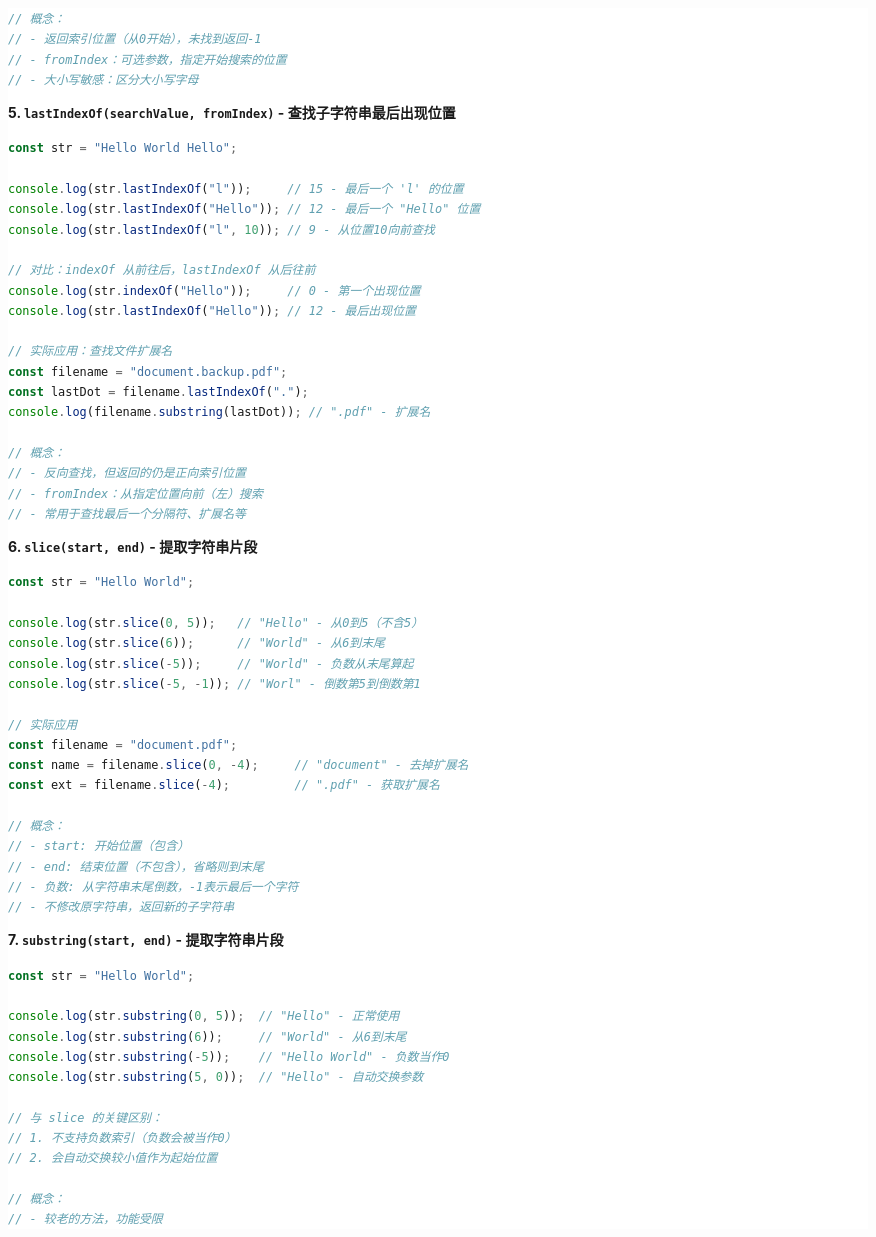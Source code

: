 ```javascript
// 概念：
// - 返回索引位置（从0开始），未找到返回-1
// - fromIndex：可选参数，指定开始搜索的位置
// - 大小写敏感：区分大小写字母
```

**5. `lastIndexOf(searchValue, fromIndex)` - 查找子字符串最后出现位置**
```javascript
const str = "Hello World Hello";

console.log(str.lastIndexOf("l"));     // 15 - 最后一个 'l' 的位置
console.log(str.lastIndexOf("Hello")); // 12 - 最后一个 "Hello" 位置
console.log(str.lastIndexOf("l", 10)); // 9 - 从位置10向前查找

// 对比：indexOf 从前往后，lastIndexOf 从后往前
console.log(str.indexOf("Hello"));     // 0 - 第一个出现位置
console.log(str.lastIndexOf("Hello")); // 12 - 最后出现位置

// 实际应用：查找文件扩展名
const filename = "document.backup.pdf";
const lastDot = filename.lastIndexOf(".");
console.log(filename.substring(lastDot)); // ".pdf" - 扩展名

// 概念：
// - 反向查找，但返回的仍是正向索引位置
// - fromIndex：从指定位置向前（左）搜索
// - 常用于查找最后一个分隔符、扩展名等
```

**6. `slice(start, end)` - 提取字符串片段**
```javascript
const str = "Hello World";

console.log(str.slice(0, 5));   // "Hello" - 从0到5（不含5）
console.log(str.slice(6));      // "World" - 从6到末尾
console.log(str.slice(-5));     // "World" - 负数从末尾算起
console.log(str.slice(-5, -1)); // "Worl" - 倒数第5到倒数第1

// 实际应用
const filename = "document.pdf";
const name = filename.slice(0, -4);     // "document" - 去掉扩展名
const ext = filename.slice(-4);         // ".pdf" - 获取扩展名

// 概念：
// - start: 开始位置（包含）
// - end: 结束位置（不包含），省略则到末尾
// - 负数: 从字符串末尾倒数，-1表示最后一个字符
// - 不修改原字符串，返回新的子字符串
```

**7. `substring(start, end)` - 提取字符串片段**
```javascript
const str = "Hello World";

console.log(str.substring(0, 5));  // "Hello" - 正常使用
console.log(str.substring(6));     // "World" - 从6到末尾
console.log(str.substring(-5));    // "Hello World" - 负数当作0
console.log(str.substring(5, 0));  // "Hello" - 自动交换参数

// 与 slice 的关键区别：
// 1. 不支持负数索引（负数会被当作0）
// 2. 会自动交换较小值作为起始位置

// 概念：
// - 较老的方法，功能受限
```